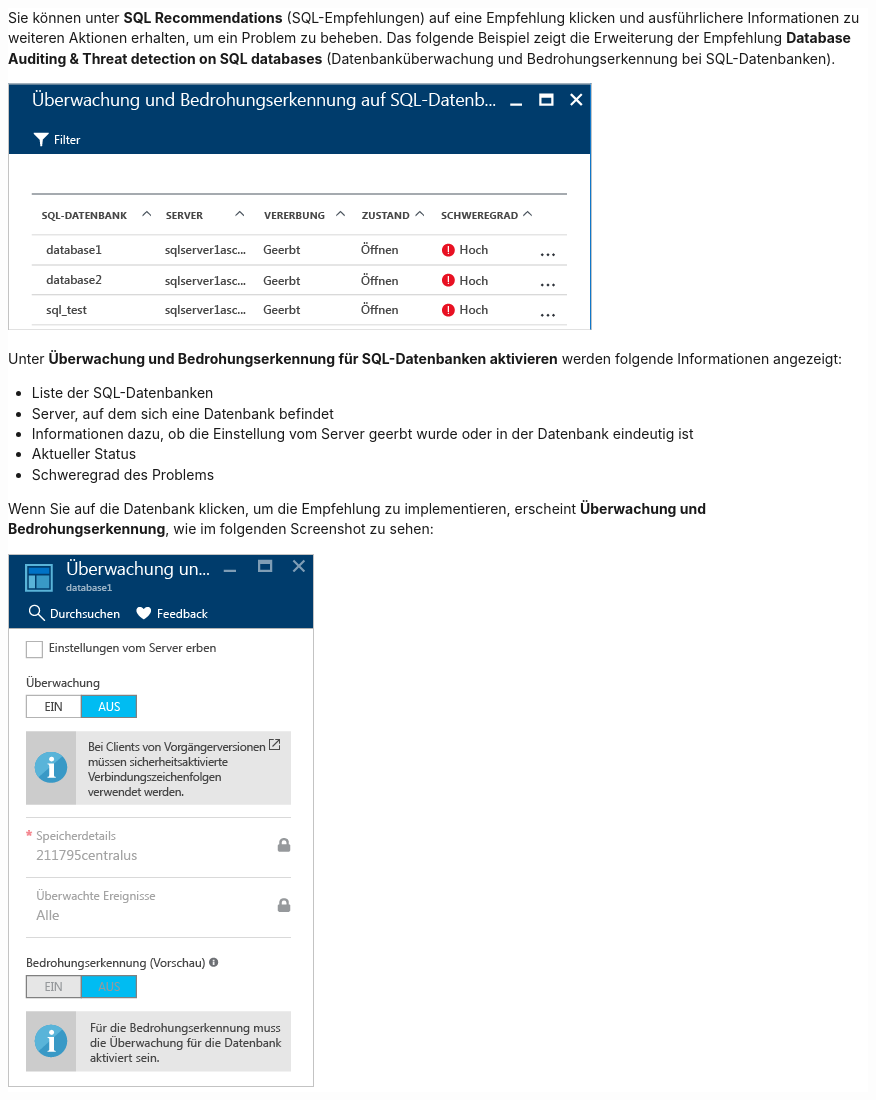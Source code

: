 Sie können unter **SQL Recommendations** (SQL-Empfehlungen) auf eine Empfehlung klicken und ausführlichere Informationen zu weiteren Aktionen erhalten, um ein Problem zu beheben. Das folgende Beispiel zeigt die Erweiterung der Empfehlung **Database Auditing & Threat detection on SQL databases** (Datenbanküberwachung und Bedrohungserkennung bei SQL-Datenbanken).

![Details zu einer SQL-Empfehlung](./media/security-center-monitoring/security-center-monitoring-fig14-ga-new.png)

Unter **Überwachung und Bedrohungserkennung für SQL-Datenbanken aktivieren** werden folgende Informationen angezeigt:

* Liste der SQL-Datenbanken
* Server, auf dem sich eine Datenbank befindet
* Informationen dazu, ob die Einstellung vom Server geerbt wurde oder in der Datenbank eindeutig ist
* Aktueller Status
* Schweregrad des Problems

Wenn Sie auf die Datenbank klicken, um die Empfehlung zu implementieren, erscheint **Überwachung und Bedrohungserkennung**, wie im folgenden Screenshot zu sehen:

![Überwachung und Bedrohungserkennung](./media/security-center-monitoring/security-center-monitoring-fig15-ga.png)
